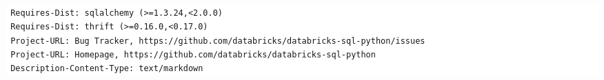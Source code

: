 ```diff
 Requires-Dist: sqlalchemy (>=1.3.24,<2.0.0)
 Requires-Dist: thrift (>=0.16.0,<0.17.0)
 Project-URL: Bug Tracker, https://github.com/databricks/databricks-sql-python/issues
 Project-URL: Homepage, https://github.com/databricks/databricks-sql-python
 Description-Content-Type: text/markdown
```

